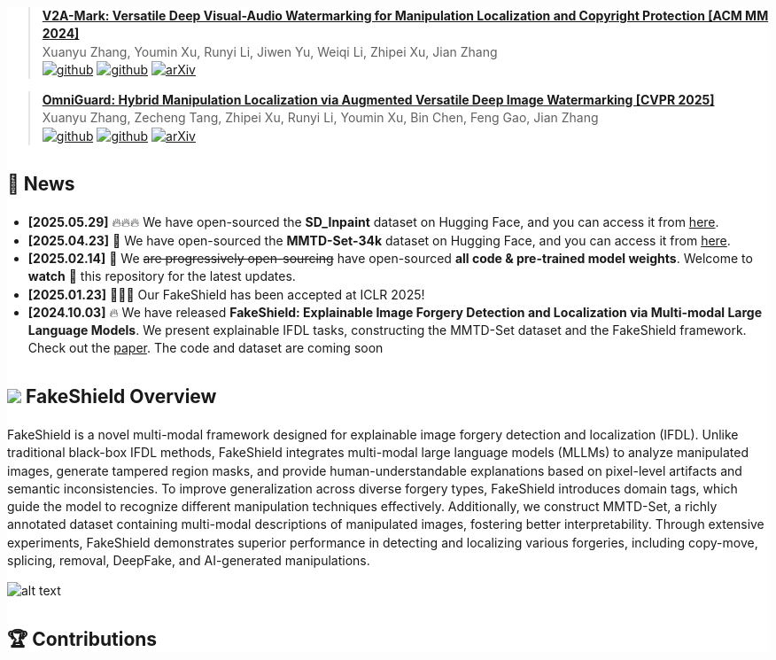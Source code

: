 > [**V2A-Mark: Versatile Deep Visual-Audio Watermarking for Manipulation Localization and Copyright Protection [ACM MM 2024]**](https://arxiv.org/pdf/2404.16824) <br>
> Xuanyu Zhang, Youmin Xu, Runyi Li, Jiwen Yu, Weiqi Li, Zhipei Xu, Jian Zhang <br>
[![github](https://img.shields.io/badge/-Github-black?logo=github)](https://github.com/xuanyuzhang21/EditGuard)  [![github](https://img.shields.io/github/stars/xuanyuzhang21/EditGuard.svg?style=social)](https://github.com/xuanyuzhang21/EditGuard) [![arXiv](https://img.shields.io/badge/Arxiv-2404.16824-b31b1b.svg?logo=arXiv)](https://arxiv.org/pdf/2404.16824) <br>

> [**OmniGuard: Hybrid Manipulation Localization via Augmented Versatile Deep Image Watermarking [CVPR 2025]**](https://arxiv.org/abs/2412.01615) <br>
> Xuanyu Zhang, Zecheng Tang, Zhipei Xu, Runyi Li, Youmin Xu, Bin Chen, Feng Gao, Jian Zhang <br>
[![github](https://img.shields.io/badge/-Github-black?logo=github)](https://github.com/xuanyuzhang21/EditGuard)  [![github](https://img.shields.io/github/stars/xuanyuzhang21/OmniGuard.svg?style=social)](https://github.com/xuanyuzhang21/OmniGuard) [![arXiv](https://img.shields.io/badge/Arxiv-2412.01615-b31b1b.svg?logo=arXiv)](https://arxiv.org/abs/2412.01615) <br>

</p></details>


## 📰 News
* **[2025.05.29]** 🔥🔥🔥  We have open-sourced the **SD_Inpaint** dataset on Hugging Face, and you can access it from [here](https://huggingface.co/datasets/zhipeixu/SD_inpaint_dataset).
* **[2025.04.23]** 🤗  We have open-sourced the **MMTD-Set-34k** dataset on Hugging Face, and you can access it from [here](https://huggingface.co/datasets/zhipeixu/MMTD-Set-34k).
* **[2025.02.14]** 🤗  We ~~are progressively open-sourcing~~ have open-sourced **all code & pre-trained model weights**. Welcome to **watch** 👀 this repository for the latest updates.
* **[2025.01.23]** 🎉🎉🎉 Our FakeShield has been accepted at ICLR 2025! 
* **[2024.10.03]**  🔥 We have released **FakeShield: Explainable Image Forgery Detection and Localization via Multi-modal Large Language Models**. We present explainable IFDL tasks, constructing the MMTD-Set dataset and the FakeShield framework. Check out the [paper](https://arxiv.org/abs/2410.02761). The code and dataset are coming soon


## <img id="painting_icon" width="3%" src="https://cdn-icons-png.flaticon.com/128/1022/1022330.png"> FakeShield Overview

FakeShield is a novel multi-modal framework designed for explainable image forgery detection and localization (IFDL). Unlike traditional black-box IFDL methods, FakeShield integrates multi-modal large language models (MLLMs) to analyze manipulated images, generate tampered region masks, and provide human-understandable explanations based on pixel-level artifacts and semantic inconsistencies. To improve generalization across diverse forgery types, FakeShield introduces domain tags, which guide the model to recognize different manipulation techniques effectively. Additionally, we construct MMTD-Set, a richly annotated dataset containing multi-modal descriptions of manipulated images, fostering better interpretability. Through extensive experiments, FakeShield demonstrates superior performance in detecting and localizing various forgeries, including copy-move, splicing, removal, DeepFake, and AI-generated manipulations.

![alt text](assets/teasor.png)


## 🏆 Contributions
